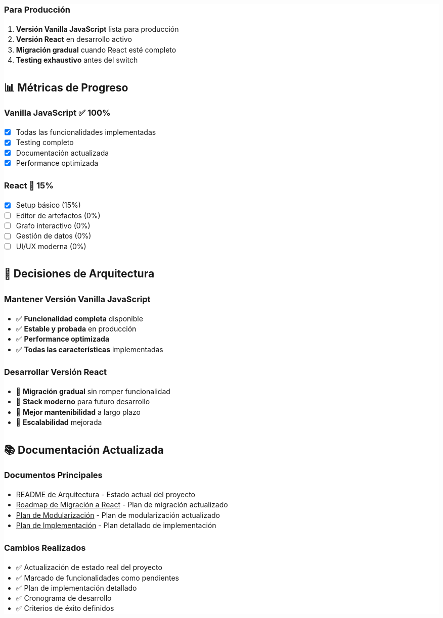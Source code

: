 ### **Para Producción**
1. **Versión Vanilla JavaScript** lista para producción
2. **Versión React** en desarrollo activo
3. **Migración gradual** cuando React esté completo
4. **Testing exhaustivo** antes del switch

## 📊 Métricas de Progreso

### **Vanilla JavaScript** ✅ 100%
- [x] Todas las funcionalidades implementadas
- [x] Testing completo
- [x] Documentación actualizada
- [x] Performance optimizada

### **React** 🔄 15%
- [x] Setup básico (15%)
- [ ] Editor de artefactos (0%)
- [ ] Grafo interactivo (0%)
- [ ] Gestión de datos (0%)
- [ ] UI/UX moderna (0%)

## 🚨 Decisiones de Arquitectura

### **Mantener Versión Vanilla JavaScript**
- ✅ **Funcionalidad completa** disponible
- ✅ **Estable y probada** en producción
- ✅ **Performance optimizada**
- ✅ **Todas las características** implementadas

### **Desarrollar Versión React**
- 🔄 **Migración gradual** sin romper funcionalidad
- 🔄 **Stack moderno** para futuro desarrollo
- 🔄 **Mejor mantenibilidad** a largo plazo
- 🔄 **Escalabilidad** mejorada

## 📚 Documentación Actualizada

### **Documentos Principales**
- [README de Arquitectura](./README.md) - Estado actual del proyecto
- [Roadmap de Migración a React](./react-migration-roadmap.md) - Plan de migración actualizado
- [Plan de Modularización](./modularization-migration-plan.md) - Plan de modularización actualizado
- [Plan de Implementación](./implementation-plan.md) - Plan detallado de implementación

### **Cambios Realizados**
- ✅ Actualización de estado real del proyecto
- ✅ Marcado de funcionalidades como pendientes
- ✅ Plan de implementación detallado
- ✅ Cronograma de desarrollo
- ✅ Criterios de éxito definidos
